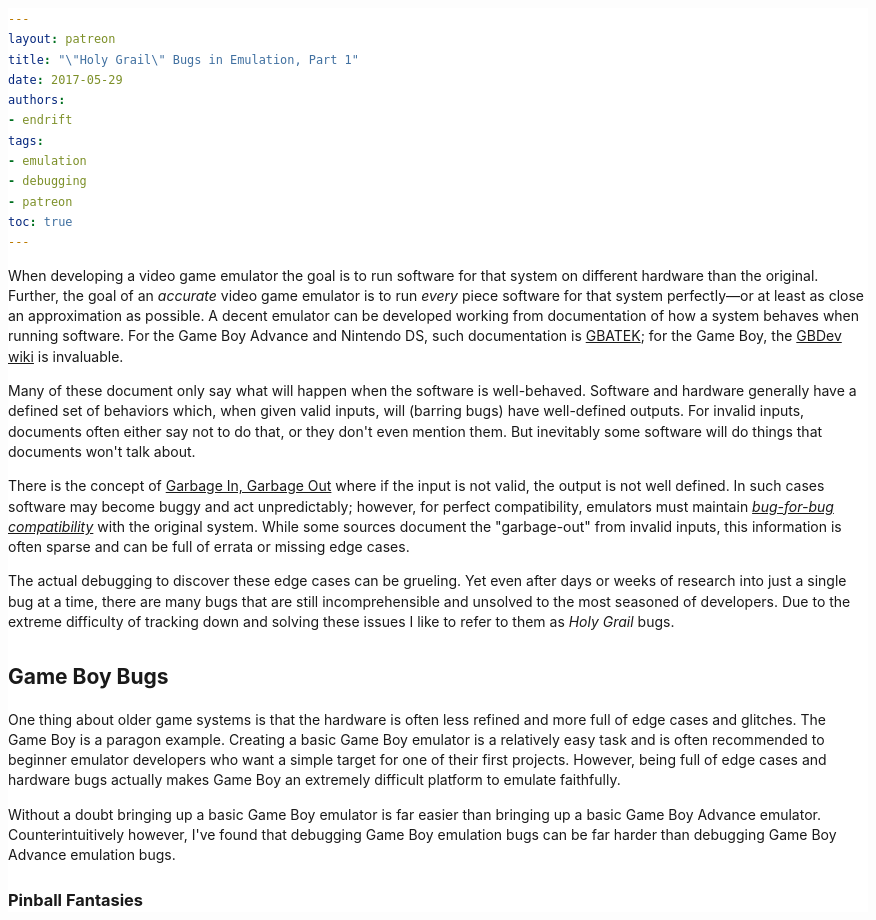```yaml
---
layout: patreon
title: "\"Holy Grail\" Bugs in Emulation, Part 1"
date: 2017-05-29
authors:
- endrift
tags:
- emulation
- debugging
- patreon
toc: true
---
```

When developing a video game emulator the goal is to run software for that system on different hardware than the original. Further, the goal of an *accurate* video game emulator is to run *every* piece software for that system perfectly—or at least as close an approximation as possible. A decent emulator can be developed working from documentation of how a system behaves when running software. For the Game Boy Advance and Nintendo DS, such documentation is [GBATEK](http://problemkaputt.de/gbatek.htm); for the Game Boy, the [GBDev wiki](http://gbdev.gg8.se/wiki/articles/Main_Page) is invaluable.

Many of these document only say what will happen when the software is well-behaved. Software and hardware generally have a defined set of behaviors which, when given valid inputs, will (barring bugs) have well-defined outputs. For invalid inputs, documents often either say not to do that, or they don't even mention them. But inevitably some software will do things that documents won't talk about.

There is the concept of [Garbage In, Garbage Out](https://en.wikipedia.org/wiki/Garbage_in,_garbage_out) where if the input is not valid, the output is not well defined. In such cases software may become buggy and act unpredictably; however, for perfect compatibility, emulators must maintain *[bug-for-bug compatibility](https://en.wikipedia.org/wiki/Bug_compatibility)* with the original system. While some sources document the "garbage-out" from invalid inputs, this information is often sparse and can be full of errata or missing edge cases.

The actual debugging to discover these edge cases can be grueling. Yet even after days or weeks of research into just a single bug at a time, there are many bugs that are still incomprehensible and unsolved to the most seasoned of developers. Due to the extreme difficulty of tracking down and solving these issues I like to refer to them as *Holy Grail* bugs.


## Game Boy Bugs

One thing about older game systems is that the hardware is often less refined and more full of edge cases and glitches. The Game Boy is a paragon example. Creating a basic Game Boy emulator is a relatively easy task and is often recommended to beginner emulator developers who want a simple target for one of their first projects. However, being full of edge cases and hardware bugs actually makes Game Boy an extremely difficult platform to emulate faithfully.

Without a doubt bringing up a basic Game Boy emulator is far easier than bringing up a basic Game Boy Advance emulator. Counterintuitively however, I've found that debugging Game Boy emulation bugs can be far harder than debugging Game Boy Advance emulation bugs.

### Pinball Fantasies
